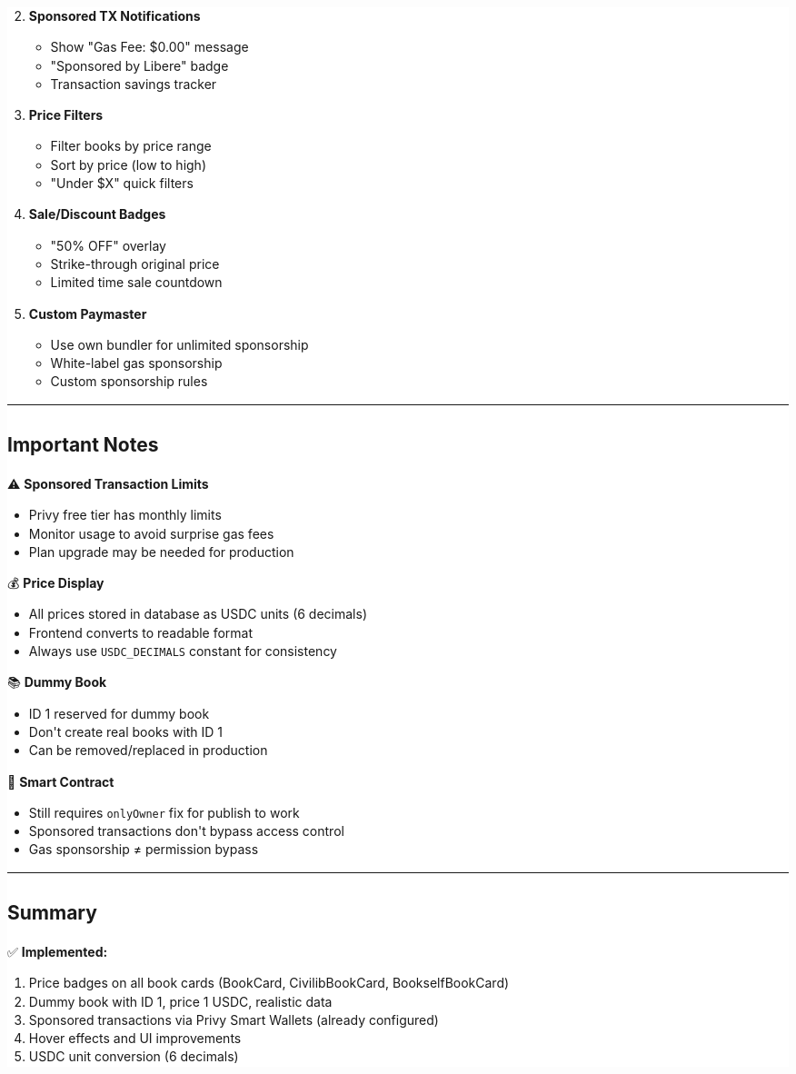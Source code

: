2. **Sponsored TX Notifications**
   - Show "Gas Fee: $0.00" message
   - "Sponsored by Libere" badge
   - Transaction savings tracker

3. **Price Filters**
   - Filter books by price range
   - Sort by price (low to high)
   - "Under $X" quick filters

4. **Sale/Discount Badges**
   - "50% OFF" overlay
   - Strike-through original price
   - Limited time sale countdown

5. **Custom Paymaster**
   - Use own bundler for unlimited sponsorship
   - White-label gas sponsorship
   - Custom sponsorship rules

---

## Important Notes

⚠️ **Sponsored Transaction Limits**
- Privy free tier has monthly limits
- Monitor usage to avoid surprise gas fees
- Plan upgrade may be needed for production

💰 **Price Display**
- All prices stored in database as USDC units (6 decimals)
- Frontend converts to readable format
- Always use `USDC_DECIMALS` constant for consistency

📚 **Dummy Book**
- ID 1 reserved for dummy book
- Don't create real books with ID 1
- Can be removed/replaced in production

🔐 **Smart Contract**
- Still requires `onlyOwner` fix for publish to work
- Sponsored transactions don't bypass access control
- Gas sponsorship ≠ permission bypass

---

## Summary

✅ **Implemented:**
1. Price badges on all book cards (BookCard, CivilibBookCard, BookselfBookCard)
2. Dummy book with ID 1, price 1 USDC, realistic data
3. Sponsored transactions via Privy Smart Wallets (already configured)
4. Hover effects and UI improvements
5. USDC unit conversion (6 decimals)
